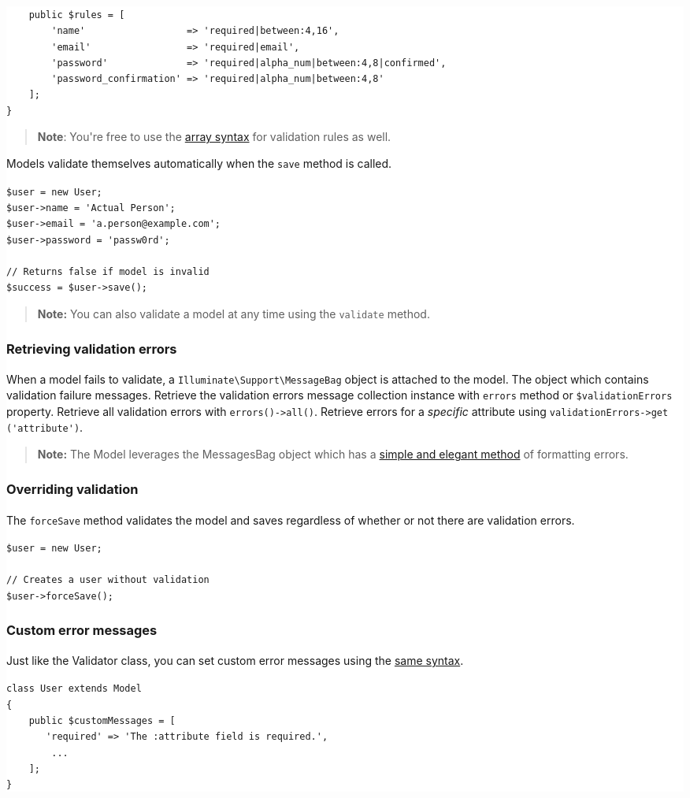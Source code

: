         public $rules = [
            'name'                  => 'required|between:4,16',
            'email'                 => 'required|email',
            'password'              => 'required|alpha_num|between:4,8|confirmed',
            'password_confirmation' => 'required|alpha_num|between:4,8'
        ];
    }

> **Note**: You're free to use the [array syntax](../services/validation#basic-usage) for validation rules as well.

Models validate themselves automatically when the `save` method is called.

    $user = new User;
    $user->name = 'Actual Person';
    $user->email = 'a.person@example.com';
    $user->password = 'passw0rd';

    // Returns false if model is invalid
    $success = $user->save();

> **Note:** You can also validate a model at any time using the `validate` method.

<a name="retrieving-validation-errors"></a>
### Retrieving validation errors

When a model fails to validate, a `Illuminate\Support\MessageBag` object is attached to the model. The object which contains validation failure messages. Retrieve the validation errors message collection instance with `errors` method or `$validationErrors` property. Retrieve all validation errors with `errors()->all()`. Retrieve errors for a *specific* attribute using `validationErrors->get('attribute')`.

> **Note:** The Model leverages the MessagesBag object which has a [simple and elegant method](../services/validation#working-with-error-messages) of formatting errors.

<a name="overriding-validation"></a>
### Overriding validation

The `forceSave` method validates the model and saves regardless of whether or not there are validation errors.

    $user = new User;

    // Creates a user without validation
    $user->forceSave();

<a name="custom-error-messages"></a>
### Custom error messages

Just like the Validator class, you can set custom error messages using the [same syntax](../services/validation#custom-error-messages).

    class User extends Model
    {
        public $customMessages = [
           'required' => 'The :attribute field is required.',
            ...
        ];
    }

